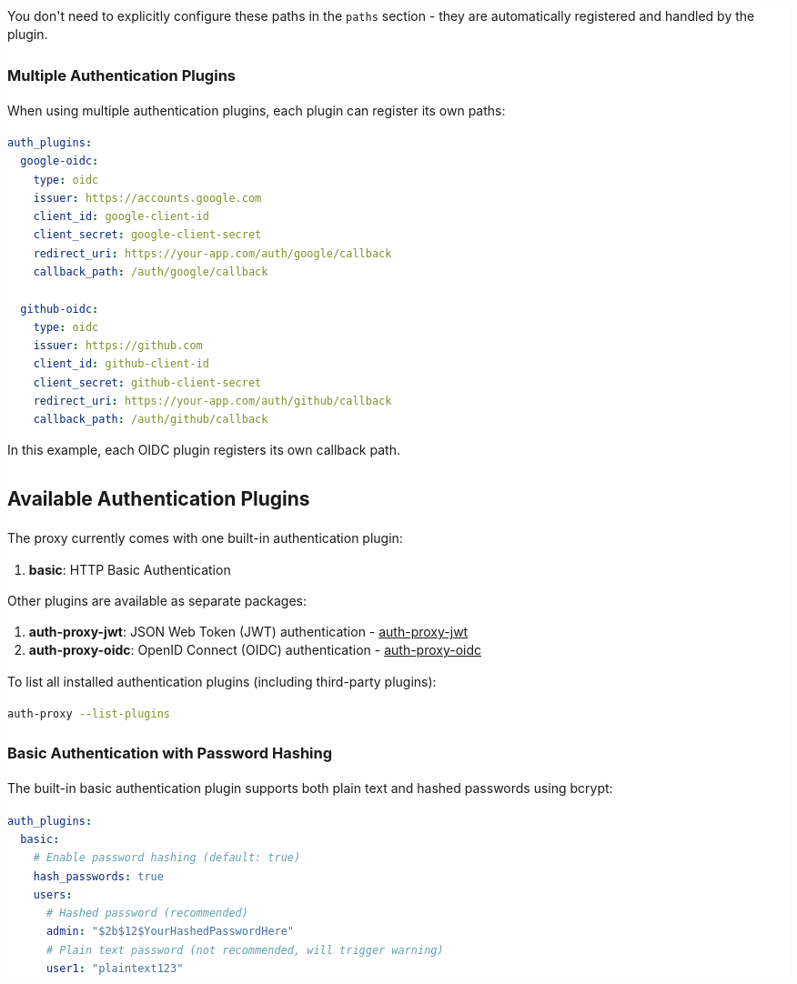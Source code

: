 You don't need to explicitly configure these paths in the `paths` section - they are automatically registered and handled by the plugin.

### Multiple Authentication Plugins

When using multiple authentication plugins, each plugin can register its own paths:

```yaml
auth_plugins:
  google-oidc:
    type: oidc
    issuer: https://accounts.google.com
    client_id: google-client-id
    client_secret: google-client-secret
    redirect_uri: https://your-app.com/auth/google/callback
    callback_path: /auth/google/callback

  github-oidc:
    type: oidc
    issuer: https://github.com
    client_id: github-client-id
    client_secret: github-client-secret
    redirect_uri: https://your-app.com/auth/github/callback
    callback_path: /auth/github/callback
```

In this example, each OIDC plugin registers its own callback path.

## Available Authentication Plugins

The proxy currently comes with one built-in authentication plugin:

1. **basic**: HTTP Basic Authentication

Other plugins are available as separate packages:

1. **auth-proxy-jwt**: JSON Web Token (JWT) authentication - [auth-proxy-jwt](https://git.private.coffee/kumi/auth-proxy-jwt)
2. **auth-proxy-oidc**: OpenID Connect (OIDC) authentication - [auth-proxy-oidc](https://git.private.coffee/kumi/auth-proxy-oidc)

To list all installed authentication plugins (including third-party plugins):

```bash
auth-proxy --list-plugins
```

### Basic Authentication with Password Hashing

The built-in basic authentication plugin supports both plain text and hashed passwords using bcrypt:

```yaml
auth_plugins:
  basic:
    # Enable password hashing (default: true)
    hash_passwords: true
    users:
      # Hashed password (recommended)
      admin: "$2b$12$YourHashedPasswordHere"
      # Plain text password (not recommended, will trigger warning)
      user1: "plaintext123"
```
